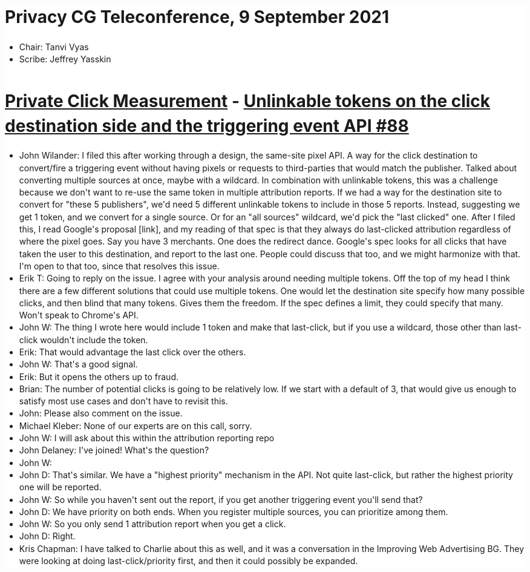 # Privacy CG Teleconference, 9 September 2021
* Chair: Tanvi Vyas
* Scribe: Jeffrey Yasskin

# [Private Click Measurement](https://github.com/privacycg/private-click-measurement) - [Unlinkable tokens on the click destination side and the triggering event API #88](https://github.com/privacycg/private-click-measurement/issues/88)
* John Wilander: I filed this after working through a design, the same-site pixel API. A way for the click destination to convert/fire a triggering event without having pixels or requests to third-parties that would match the publisher. Talked about converting multiple sources at once, maybe with a wildcard. In combination with unlinkable tokens, this was a challenge because we don't want to re-use the same token in multiple attribution reports. If we had a way for the destination site to convert for "these 5 publishers", we'd need 5 different unlinkable tokens to include in those 5 reports. Instead, suggesting we get 1 token, and we convert for a single source. Or for an "all sources" wildcard, we'd pick the "last clicked" one. After I filed this, I read Google's proposal [link], and my reading of that spec is that they always do last-clicked attribution regardless of where the pixel goes. Say you have 3 merchants. One does the redirect dance. Google's spec looks for all clicks that have taken the user to this destination, and report to the last one. People could discuss that too, and we might harmonize with that. I'm open to that too, since that resolves this issue.
* Erik T: Going to reply on the issue. I agree with your analysis around needing multiple tokens. Off the top of my head I think there are a few different solutions that could use multiple tokens. One would let the destination site specify how many possible clicks, and then blind that many tokens. Gives them the freedom. If the spec defines a limit, they could specify that many. Won't speak to Chrome's API.
* John W: The thing I wrote here would include 1 token and make that last-click, but if you use a wildcard, those other than last-click wouldn't include the token.
* Erik: That would advantage the last click over the others.
* John W: That's a good signal.
* Erik: But it opens the others up to fraud.
* Brian: The number of potential clicks is going to be relatively low. If we start with a default of 3, that would give us enough to satisfy most use cases and don't have to revisit this.
* John: Please also comment on the issue.
* Michael Kleber: None of our experts are on this call, sorry.
* John W: I will ask about this within the attribution reporting repo
* John Delaney: I've joined! What's the question?
* John W: <Repeats the question>
* John D: That's similar. We have a "highest priority" mechanism in the API. Not quite last-click, but rather the highest priority one will be reported. 
* John W: So while you haven't sent out the report, if you get another triggering event you'll send that?
* John D: We have priority on both ends. When you register multiple sources, you can prioritize among them.
* John W: So you only send 1 attribution report when you get a click.
* John D: Right.
* Kris Chapman: I have talked to Charlie about this as well, and it was a conversation in the Improving Web Advertising BG. They were looking at doing last-click/priority first, and then it could possibly be expanded.
